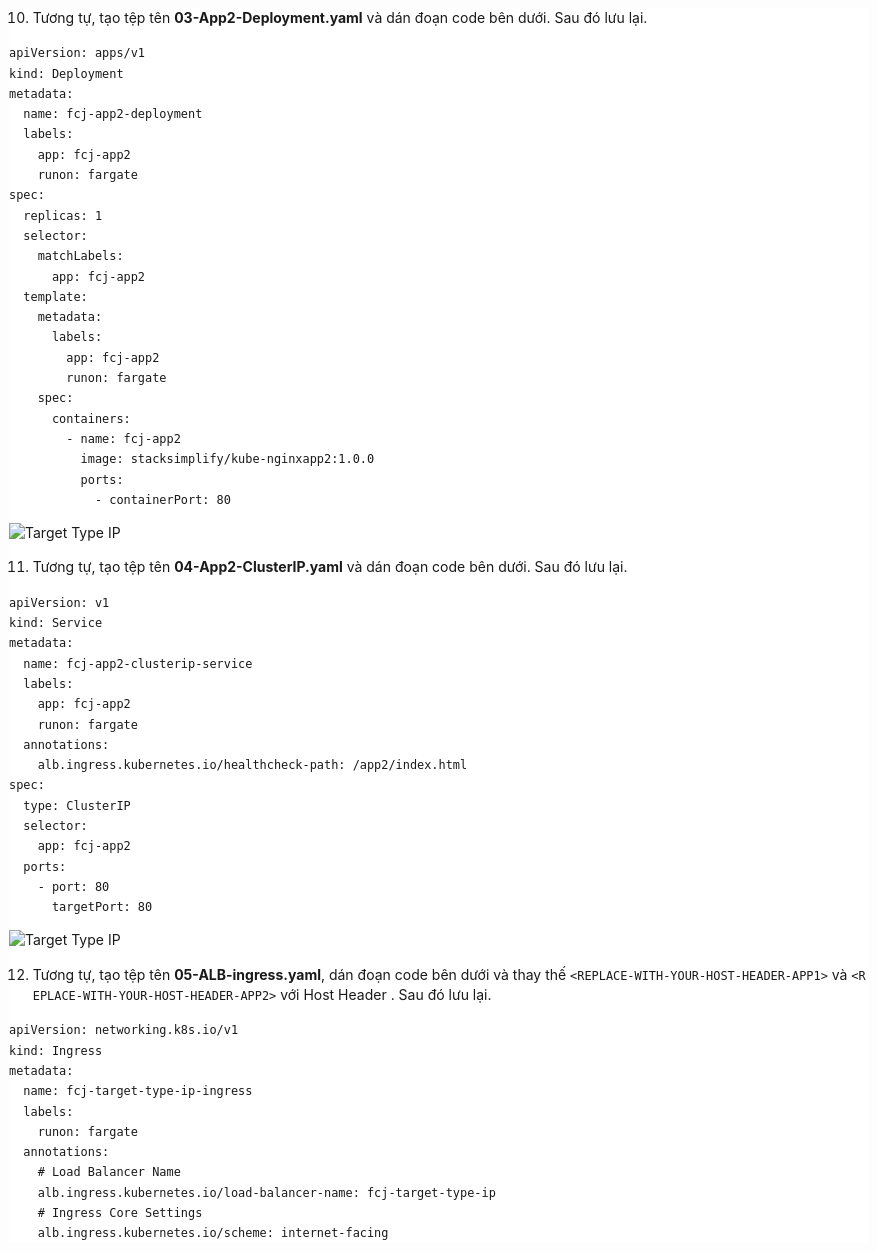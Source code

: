 10. Tương tự, tạo tệp tên **03-App2-Deployment.yaml** và dán đoạn code bên dưới. Sau đó lưu lại.
```
apiVersion: apps/v1
kind: Deployment
metadata:
  name: fcj-app2-deployment
  labels:
    app: fcj-app2
    runon: fargate
spec:
  replicas: 1
  selector:
    matchLabels:
      app: fcj-app2
  template:
    metadata:
      labels:
        app: fcj-app2
        runon: fargate
    spec:
      containers:
        - name: fcj-app2
          image: stacksimplify/kube-nginxapp2:1.0.0
          ports:
            - containerPort: 80
```
![Target Type IP](../../../images/5.externaldns/5.5.targettypeip/5.5.10.targettypeip.png?pc=90pt)

11. Tương tự, tạo tệp tên **04-App2-ClusterIP.yaml** và dán đoạn code bên dưới. Sau đó lưu lại.
```
apiVersion: v1
kind: Service
metadata:
  name: fcj-app2-clusterip-service
  labels:
    app: fcj-app2
    runon: fargate
  annotations:
    alb.ingress.kubernetes.io/healthcheck-path: /app2/index.html
spec:
  type: ClusterIP
  selector:
    app: fcj-app2
  ports:
    - port: 80
      targetPort: 80
```
![Target Type IP](../../../images/5.externaldns/5.5.targettypeip/5.5.11.targettypeip.png?pc=90pt)

12. Tương tự, tạo tệp tên **05-ALB-ingress.yaml**, dán đoạn code bên dưới và thay thế ```<REPLACE-WITH-YOUR-HOST-HEADER-APP1>``` và ```<REPLACE-WITH-YOUR-HOST-HEADER-APP2>``` với Host Header . Sau đó lưu lại.
```
apiVersion: networking.k8s.io/v1
kind: Ingress
metadata:
  name: fcj-target-type-ip-ingress
  labels:
    runon: fargate
  annotations:
    # Load Balancer Name
    alb.ingress.kubernetes.io/load-balancer-name: fcj-target-type-ip
    # Ingress Core Settings
    alb.ingress.kubernetes.io/scheme: internet-facing
```